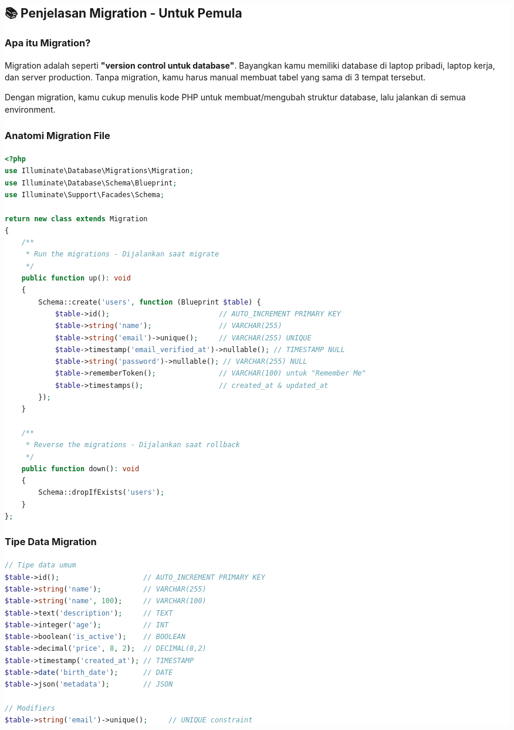 
## 📚 Penjelasan Migration - Untuk Pemula

### **Apa itu Migration?**

Migration adalah seperti **"version control untuk database"**. Bayangkan kamu memiliki database di laptop pribadi, laptop kerja, dan server production. Tanpa migration, kamu harus manual membuat tabel yang sama di 3 tempat tersebut.

Dengan migration, kamu cukup menulis kode PHP untuk membuat/mengubah struktur database, lalu jalankan di semua environment.

### **Anatomi Migration File**

```php
<?php
use Illuminate\Database\Migrations\Migration;
use Illuminate\Database\Schema\Blueprint;
use Illuminate\Support\Facades\Schema;

return new class extends Migration
{
    /**
     * Run the migrations - Dijalankan saat migrate
     */
    public function up(): void
    {
        Schema::create('users', function (Blueprint $table) {
            $table->id();                          // AUTO_INCREMENT PRIMARY KEY
            $table->string('name');                // VARCHAR(255)
            $table->string('email')->unique();     // VARCHAR(255) UNIQUE
            $table->timestamp('email_verified_at')->nullable(); // TIMESTAMP NULL
            $table->string('password')->nullable(); // VARCHAR(255) NULL
            $table->rememberToken();               // VARCHAR(100) untuk "Remember Me"
            $table->timestamps();                  // created_at & updated_at
        });
    }

    /**
     * Reverse the migrations - Dijalankan saat rollback
     */
    public function down(): void
    {
        Schema::dropIfExists('users');
    }
};
```

### **Tipe Data Migration**

```php
// Tipe data umum
$table->id();                    // AUTO_INCREMENT PRIMARY KEY
$table->string('name');          // VARCHAR(255)
$table->string('name', 100);     // VARCHAR(100)
$table->text('description');     // TEXT
$table->integer('age');          // INT
$table->boolean('is_active');    // BOOLEAN
$table->decimal('price', 8, 2);  // DECIMAL(8,2)
$table->timestamp('created_at'); // TIMESTAMP
$table->date('birth_date');      // DATE
$table->json('metadata');        // JSON

// Modifiers
$table->string('email')->unique();     // UNIQUE constraint
```